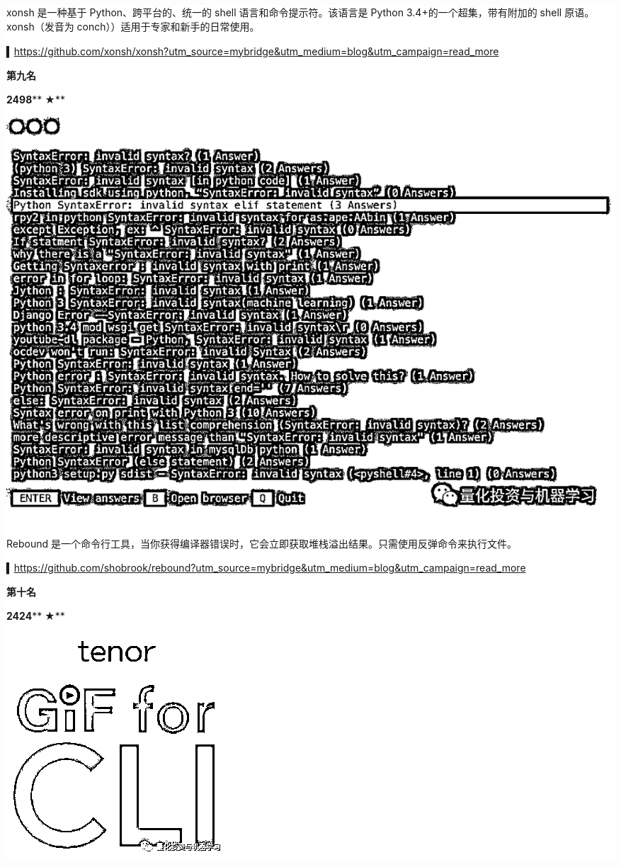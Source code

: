 
xonsh 是一种基于 Python、跨平台的、统一的 shell 语言和命令提示符。该语言是 Python 3.4+的一个超集，带有附加的 shell 原语。xonsh（发音为 conch））适用于专家和新手的日常使用。

▍https://github.com/xonsh/xonsh?utm_source=mybridge&utm_medium=blog&utm_campaign=read_more

**第九名**

**2498**** ★**

![](img/99a246c5d599341daafcea0bd5b33853.png)

Rebound 是一个命令行工具，当你获得编译器错误时，它会立即获取堆栈溢出结果。只需使用反弹命令来执行文件。

▍https://github.com/shobrook/rebound?utm_source=mybridge&utm_medium=blog&utm_campaign=read_more

**第十名**

**2424**** ★**

![](img/8938005d601c394c5d8f7e7302f78639.png)
